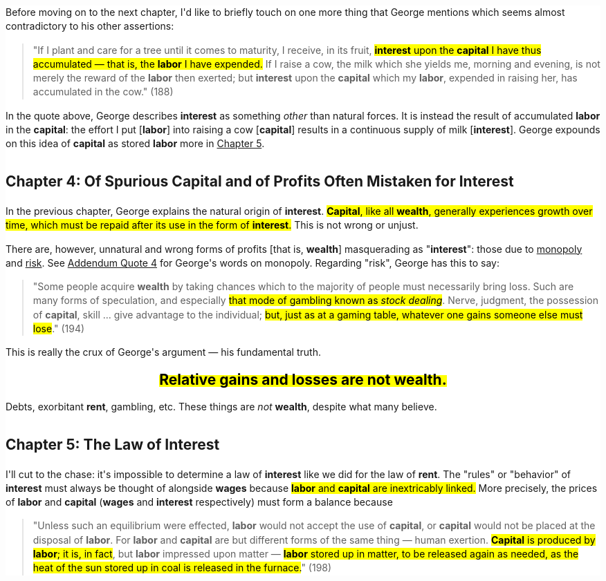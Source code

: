 Before moving on to the next chapter, I'd like to briefly touch on one more thing that George mentions which seems almost contradictory to his other assertions:

> "If I plant and care for a tree until it comes to maturity, I receive, in its fruit, <mark><strong>interest</strong> upon the <strong>capital</strong> I have thus accumulated &mdash; that is, the <strong>labor</strong> I have expended.</mark> If I raise a cow, the milk which she yields me, morning and evening, is not merely the reward of the **labor** then exerted; but **interest** upon the **capital** which my **labor**, expended in raising her, has accumulated in the cow." (188)

In the quote above, George describes **interest** as something _other_ than natural forces. It is instead the result of accumulated **labor** in the **capital**: the effort I put [**labor**] into raising a cow [**capital**] results in a continuous supply of milk [**interest**]. George expounds on this idea of **capital** as stored **labor** more in [Chapter 5](#chapter-5-the-law-of-interest).

## Chapter 4: Of Spurious Capital and of Profits Often Mistaken for Interest
In the previous chapter, George explains the natural origin of **interest**. <mark><strong>Capital</strong>, like all <strong>wealth</strong>, generally experiences growth over time, which must be repaid after its use in the form of <strong>interest</strong>.</mark> This is not wrong or unjust.

There are, however, unnatural and wrong forms of profits [that is, **wealth**] masquerading as "**interest**": those due to [monopoly](https://en.wikipedia.org/wiki/Monopoly) and [risk](https://en.wikipedia.org/wiki/Gambling). See [Addendum Quote 4](#quote-4) for George's words on monopoly. Regarding "risk", George has this to say:

> "Some people acquire **wealth** by taking chances which to the majority of people must necessarily bring loss. Such are many forms of speculation, and especially <mark>that mode of gambling known as <em>stock dealing</em></mark>. Nerve, judgment, the possession of **capital**, skill ... give advantage to the individual; <mark>but, just as at a gaming table, whatever one gains someone else must lose</mark>." (194)

This is really the crux of George's argument &mdash; his fundamental truth.

<div style="text-align: center;">
  <mark><strong><span style="font-size: 150%;">Relative gains and losses are not wealth.</span></strong></mark>
</div>

Debts, exorbitant **rent**, gambling, etc. These things are _not_ **wealth**, despite what many believe.

## Chapter 5: The Law of Interest

I'll cut to the chase: it's impossible to determine a law of **interest** like we did for the law of **rent**. The "rules" or "behavior" of **interest** must always be thought of alongside **wages** because <mark><strong>labor</strong> and <strong>capital</strong> are inextricably linked.</mark> More precisely, the prices of **labor** and **capital** (**wages** and **interest** respectively) must form a balance because

> "Unless such an equilibrium were effected, **labor** would not accept the use of **capital**, or **capital** would not be placed at the disposal of **labor**. For **labor** and **capital** are but different forms of the same thing &mdash; human exertion. <mark><strong>Capital</strong> is produced by <strong>labor</strong>; it is, in fact</mark>, but **labor** impressed upon matter &mdash; <mark><strong>labor</strong> stored up in matter, to be released again as needed, as the heat of the sun stored up in coal is released in the furnace.</mark>" (198)
